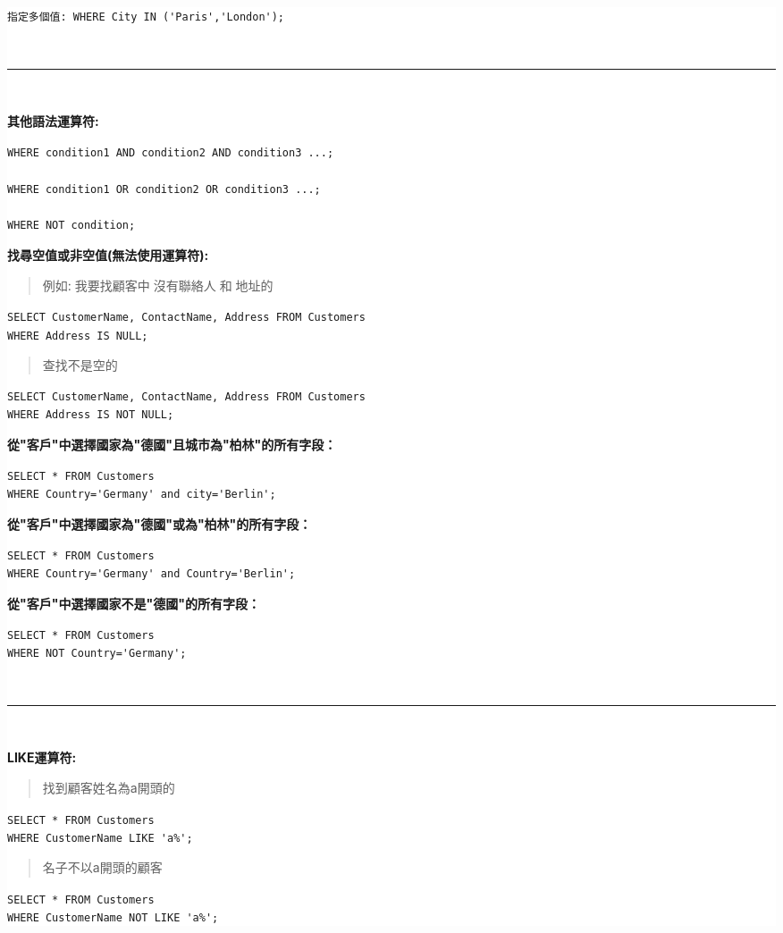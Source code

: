 ```
指定多個值: WHERE City IN ('Paris','London');
```

<br><hr><br>


**其他語法運算符:**
```
WHERE condition1 AND condition2 AND condition3 ...;

WHERE condition1 OR condition2 OR condition3 ...;

WHERE NOT condition;
```

**找尋空值或非空值(無法使用運算符):**
>例如: 我要找顧客中 沒有聯絡人 和 地址的

```
SELECT CustomerName, ContactName, Address FROM Customers
WHERE Address IS NULL;
```

>查找不是空的

```
SELECT CustomerName, ContactName, Address FROM Customers
WHERE Address IS NOT NULL;
```

**從"客戶"中選擇國家為"德國"且城市為"柏林"的所有字段：**
```
SELECT * FROM Customers
WHERE Country='Germany' and city='Berlin';
```

**從"客戶"中選擇國家為"德國"或為"柏林"的所有字段：**
```
SELECT * FROM Customers
WHERE Country='Germany' and Country='Berlin';
```

**從"客戶"中選擇國家不是"德國"的所有字段：**
```
SELECT * FROM Customers
WHERE NOT Country='Germany';
```
<br><hr><br>

**LIKE運算符:**
>找到顧客姓名為a開頭的

```
SELECT * FROM Customers
WHERE CustomerName LIKE 'a%';
```

>名子不以a開頭的顧客

```
SELECT * FROM Customers
WHERE CustomerName NOT LIKE 'a%';
```

